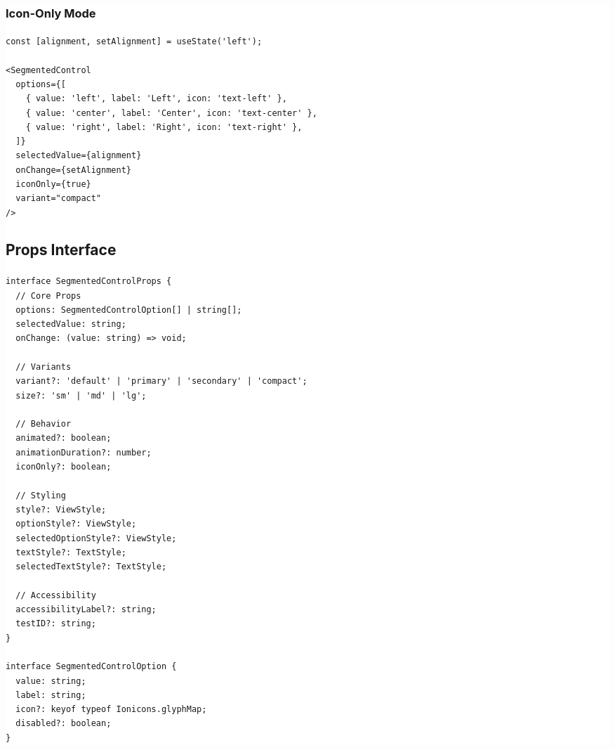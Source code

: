 ### Icon-Only Mode

```tsx
const [alignment, setAlignment] = useState('left');

<SegmentedControl
  options={[
    { value: 'left', label: 'Left', icon: 'text-left' },
    { value: 'center', label: 'Center', icon: 'text-center' },
    { value: 'right', label: 'Right', icon: 'text-right' },
  ]}
  selectedValue={alignment}
  onChange={setAlignment}
  iconOnly={true}
  variant="compact"
/>
```

## Props Interface

```tsx
interface SegmentedControlProps {
  // Core Props
  options: SegmentedControlOption[] | string[];
  selectedValue: string;
  onChange: (value: string) => void;
  
  // Variants
  variant?: 'default' | 'primary' | 'secondary' | 'compact';
  size?: 'sm' | 'md' | 'lg';
  
  // Behavior
  animated?: boolean;
  animationDuration?: number;
  iconOnly?: boolean;
  
  // Styling
  style?: ViewStyle;
  optionStyle?: ViewStyle;
  selectedOptionStyle?: ViewStyle;
  textStyle?: TextStyle;
  selectedTextStyle?: TextStyle;
  
  // Accessibility
  accessibilityLabel?: string;
  testID?: string;
}

interface SegmentedControlOption {
  value: string;
  label: string;
  icon?: keyof typeof Ionicons.glyphMap;
  disabled?: boolean;
}
```
